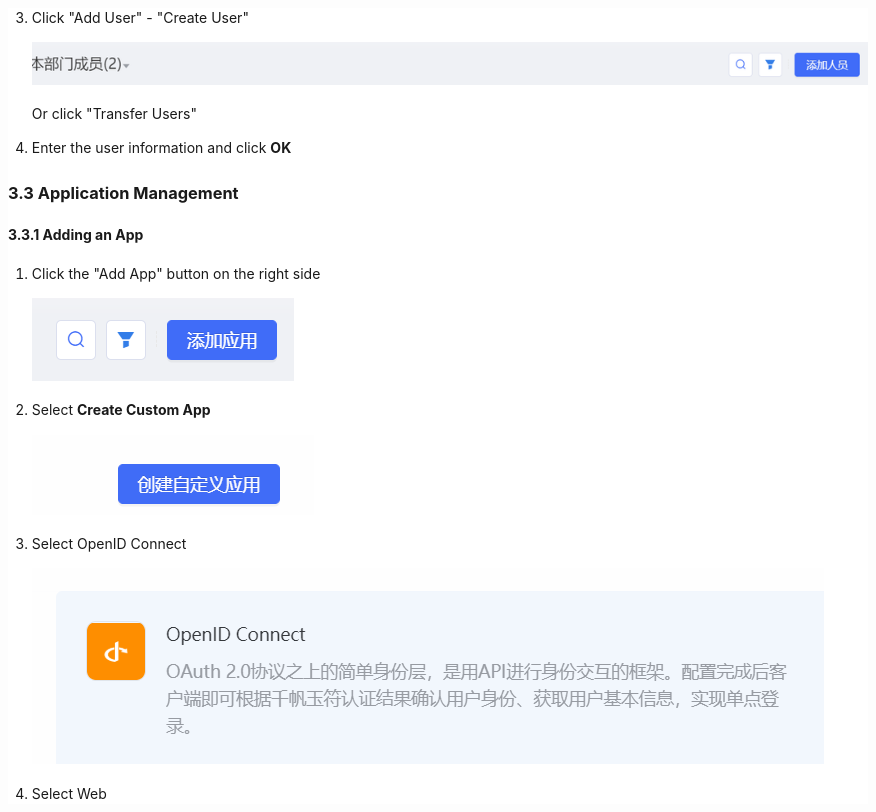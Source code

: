 3. Click "Add User" - "Create User"

    ![](attachments/qianfan-sso/image6.png)

    Or click "Transfer Users"

4. Enter the user information and click **OK**

### 3.3 Application Management
    
#### 3.3.1 Adding an App

1. Click the "Add App" button on the right side

    ![](attachments/qianfan-sso/image7.png)

2. Select **Create Custom App**

    ![](attachments/qianfan-sso/image8.png)

3. Select OpenID Connect

    ![](attachments/qianfan-sso/image9.png)

4. Select Web
